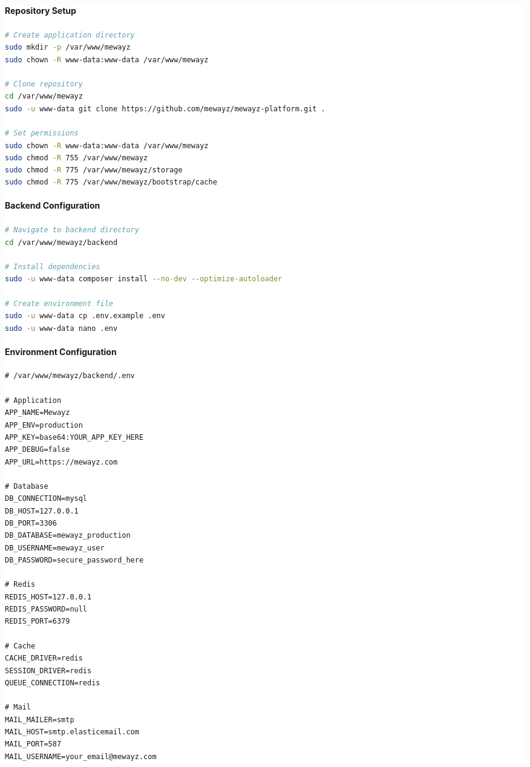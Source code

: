#### **Repository Setup**
```bash
# Create application directory
sudo mkdir -p /var/www/mewayz
sudo chown -R www-data:www-data /var/www/mewayz

# Clone repository
cd /var/www/mewayz
sudo -u www-data git clone https://github.com/mewayz/mewayz-platform.git .

# Set permissions
sudo chown -R www-data:www-data /var/www/mewayz
sudo chmod -R 755 /var/www/mewayz
sudo chmod -R 775 /var/www/mewayz/storage
sudo chmod -R 775 /var/www/mewayz/bootstrap/cache
```

#### **Backend Configuration**
```bash
# Navigate to backend directory
cd /var/www/mewayz/backend

# Install dependencies
sudo -u www-data composer install --no-dev --optimize-autoloader

# Create environment file
sudo -u www-data cp .env.example .env
sudo -u www-data nano .env
```

#### **Environment Configuration**
```env
# /var/www/mewayz/backend/.env

# Application
APP_NAME=Mewayz
APP_ENV=production
APP_KEY=base64:YOUR_APP_KEY_HERE
APP_DEBUG=false
APP_URL=https://mewayz.com

# Database
DB_CONNECTION=mysql
DB_HOST=127.0.0.1
DB_PORT=3306
DB_DATABASE=mewayz_production
DB_USERNAME=mewayz_user
DB_PASSWORD=secure_password_here

# Redis
REDIS_HOST=127.0.0.1
REDIS_PASSWORD=null
REDIS_PORT=6379

# Cache
CACHE_DRIVER=redis
SESSION_DRIVER=redis
QUEUE_CONNECTION=redis

# Mail
MAIL_MAILER=smtp
MAIL_HOST=smtp.elasticemail.com
MAIL_PORT=587
MAIL_USERNAME=your_email@mewayz.com
```